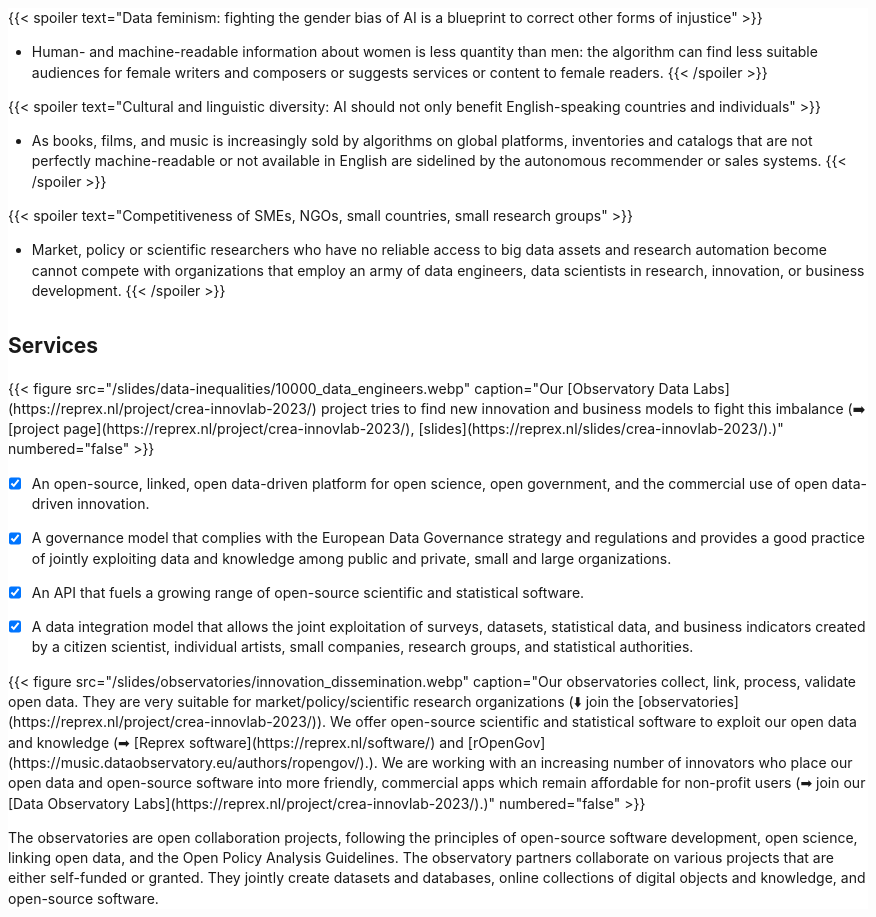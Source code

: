 {{< spoiler text="Data feminism: fighting the gender bias of AI is a blueprint to correct other forms of injustice" >}}
- Human- and machine-readable information about women is less quantity than men: the algorithm can find less suitable audiences for female writers and composers or suggests services or content to female readers. 
{{< /spoiler >}}

{{< spoiler text="Cultural and linguistic diversity: AI should not only benefit English-speaking countries and individuals" >}}
- As books, films, and music is increasingly sold by algorithms on global platforms, inventories and catalogs that are not perfectly machine-readable or not available in English are sidelined by the autonomous recommender or sales systems. 
{{< /spoiler >}}

{{< spoiler text="Competitiveness of SMEs, NGOs, small countries, small research groups" >}}
- Market, policy or scientific researchers who have no reliable access to big data assets and research automation become cannot compete with organizations that employ an army of data engineers, data scientists in research,  innovation, or business development.
{{< /spoiler >}}


## Services

<td style="text-align: center;">{{< figure src="/slides/data-inequalities/10000_data_engineers.webp" caption="Our [Observatory Data Labs](https://reprex.nl/project/crea-innovlab-2023/) project tries to find new innovation and business models to fight this imbalance (➡️  [project page](https://reprex.nl/project/crea-innovlab-2023/), [slides](https://reprex.nl/slides/crea-innovlab-2023/).)" numbered="false" >}}</td>

- [x] An open-source, linked, open data-driven platform for open science, open government, and the commercial use of open data-driven innovation.
- [x] A governance model that complies with the European Data Governance strategy and regulations and provides a good practice of jointly exploiting data and knowledge among public and private, small and large organizations.
- [x] An API that fuels a growing range of open-source scientific and statistical software.
- [x] A data integration model that allows the joint exploitation of surveys, datasets, statistical data, and business indicators created by a citizen scientist, individual artists,  small companies, research groups, and statistical authorities.


<td style="text-align: center;">{{< figure src="/slides/observatories/innovation_dissemination.webp" caption="Our observatories collect, link, process, validate open data. They are very suitable for market/policy/scientific research organizations (⬇️ join the [observatories](https://reprex.nl/project/crea-innovlab-2023/)). We offer open-source scientific and statistical software to exploit our open data and knowledge (➡ [Reprex software](https://reprex.nl/software/) and [rOpenGov](https://music.dataobservatory.eu/authors/ropengov/).). We are working with an increasing number of innovators who place our open data and open-source software into more friendly, commercial apps which remain affordable for non-profit users (➡ join our [Data Observatory Labs](https://reprex.nl/project/crea-innovlab-2023/).)" numbered="false" >}}</td>


The observatories are open collaboration projects, following the principles of open-source software development, open science, linking open data, and the Open Policy Analysis Guidelines. 
The observatory partners collaborate on various projects that are either self-funded or granted. They jointly create datasets and databases, online collections of digital objects and knowledge, and open-source software. 
